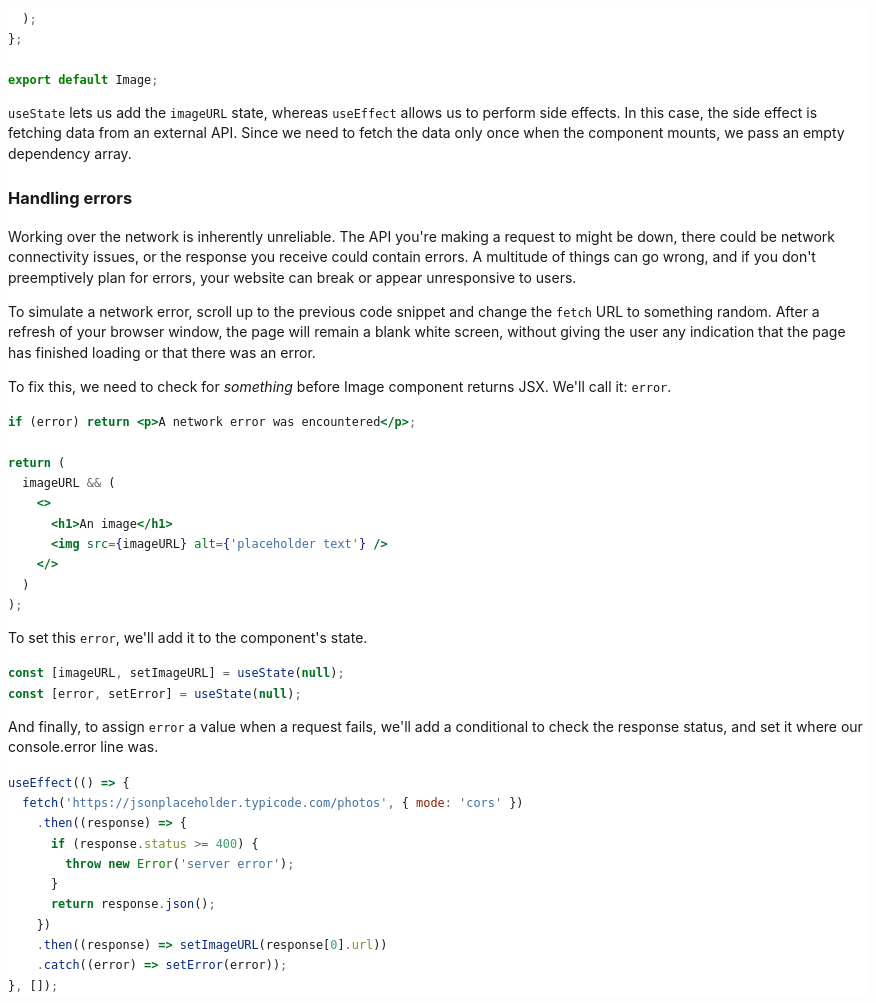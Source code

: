 ```jsx
  );
};

export default Image;
```

`useState` lets us add the `imageURL` state, whereas `useEffect` allows us to perform side effects. In this case, the side effect is fetching data from an external API. Since we need to fetch the data only once when the component mounts, we pass an empty dependency array.

### Handling errors

Working over the network is inherently unreliable. The API you're making a request to might be down, there could be network connectivity issues, or the response you receive could contain errors. A multitude of things can go wrong, and if you don't preemptively plan for errors, your website can break or appear unresponsive to users.

To simulate a network error, scroll up to the previous code snippet and change the `fetch` URL to something random. After a refresh of your browser window, the page will remain a blank white screen, without giving the user any indication that the page has finished loading or that there was an error.

To fix this, we need to check for _something_ before Image component returns JSX. We'll call it: `error`.

```jsx
if (error) return <p>A network error was encountered</p>;

return (
  imageURL && (
    <>
      <h1>An image</h1>
      <img src={imageURL} alt={'placeholder text'} />
    </>
  )
);
```

To set this `error`, we'll add it to the component's state.

```jsx
const [imageURL, setImageURL] = useState(null);
const [error, setError] = useState(null);
```

And finally, to assign `error` a value when a request fails, we'll add a conditional to check the response status, and set it where our console.error line was.

```jsx
useEffect(() => {
  fetch('https://jsonplaceholder.typicode.com/photos', { mode: 'cors' })
    .then((response) => {
      if (response.status >= 400) {
        throw new Error('server error');
      }
      return response.json();
    })
    .then((response) => setImageURL(response[0].url))
    .catch((error) => setError(error));
}, []);
```
